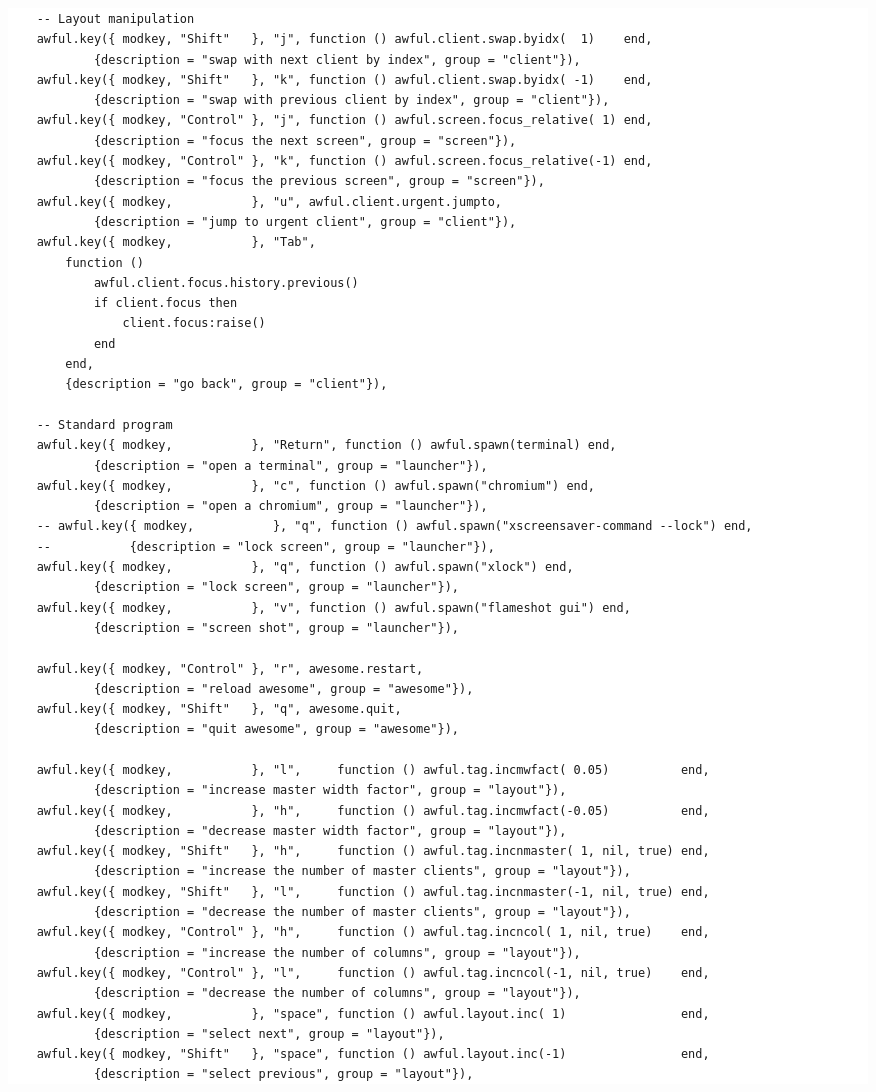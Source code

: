         -- Layout manipulation
        awful.key({ modkey, "Shift"   }, "j", function () awful.client.swap.byidx(  1)    end,
                {description = "swap with next client by index", group = "client"}),
        awful.key({ modkey, "Shift"   }, "k", function () awful.client.swap.byidx( -1)    end,
                {description = "swap with previous client by index", group = "client"}),
        awful.key({ modkey, "Control" }, "j", function () awful.screen.focus_relative( 1) end,
                {description = "focus the next screen", group = "screen"}),
        awful.key({ modkey, "Control" }, "k", function () awful.screen.focus_relative(-1) end,
                {description = "focus the previous screen", group = "screen"}),
        awful.key({ modkey,           }, "u", awful.client.urgent.jumpto,
                {description = "jump to urgent client", group = "client"}),
        awful.key({ modkey,           }, "Tab",
            function ()
                awful.client.focus.history.previous()
                if client.focus then
                    client.focus:raise()
                end
            end,
            {description = "go back", group = "client"}),

        -- Standard program
        awful.key({ modkey,           }, "Return", function () awful.spawn(terminal) end,
                {description = "open a terminal", group = "launcher"}),
        awful.key({ modkey,           }, "c", function () awful.spawn("chromium") end,
                {description = "open a chromium", group = "launcher"}),
        -- awful.key({ modkey,           }, "q", function () awful.spawn("xscreensaver-command --lock") end,
        --           {description = "lock screen", group = "launcher"}),
        awful.key({ modkey,           }, "q", function () awful.spawn("xlock") end,
                {description = "lock screen", group = "launcher"}),
        awful.key({ modkey,           }, "v", function () awful.spawn("flameshot gui") end,
                {description = "screen shot", group = "launcher"}),

        awful.key({ modkey, "Control" }, "r", awesome.restart,
                {description = "reload awesome", group = "awesome"}),
        awful.key({ modkey, "Shift"   }, "q", awesome.quit,
                {description = "quit awesome", group = "awesome"}),

        awful.key({ modkey,           }, "l",     function () awful.tag.incmwfact( 0.05)          end,
                {description = "increase master width factor", group = "layout"}),
        awful.key({ modkey,           }, "h",     function () awful.tag.incmwfact(-0.05)          end,
                {description = "decrease master width factor", group = "layout"}),
        awful.key({ modkey, "Shift"   }, "h",     function () awful.tag.incnmaster( 1, nil, true) end,
                {description = "increase the number of master clients", group = "layout"}),
        awful.key({ modkey, "Shift"   }, "l",     function () awful.tag.incnmaster(-1, nil, true) end,
                {description = "decrease the number of master clients", group = "layout"}),
        awful.key({ modkey, "Control" }, "h",     function () awful.tag.incncol( 1, nil, true)    end,
                {description = "increase the number of columns", group = "layout"}),
        awful.key({ modkey, "Control" }, "l",     function () awful.tag.incncol(-1, nil, true)    end,
                {description = "decrease the number of columns", group = "layout"}),
        awful.key({ modkey,           }, "space", function () awful.layout.inc( 1)                end,
                {description = "select next", group = "layout"}),
        awful.key({ modkey, "Shift"   }, "space", function () awful.layout.inc(-1)                end,
                {description = "select previous", group = "layout"}),
